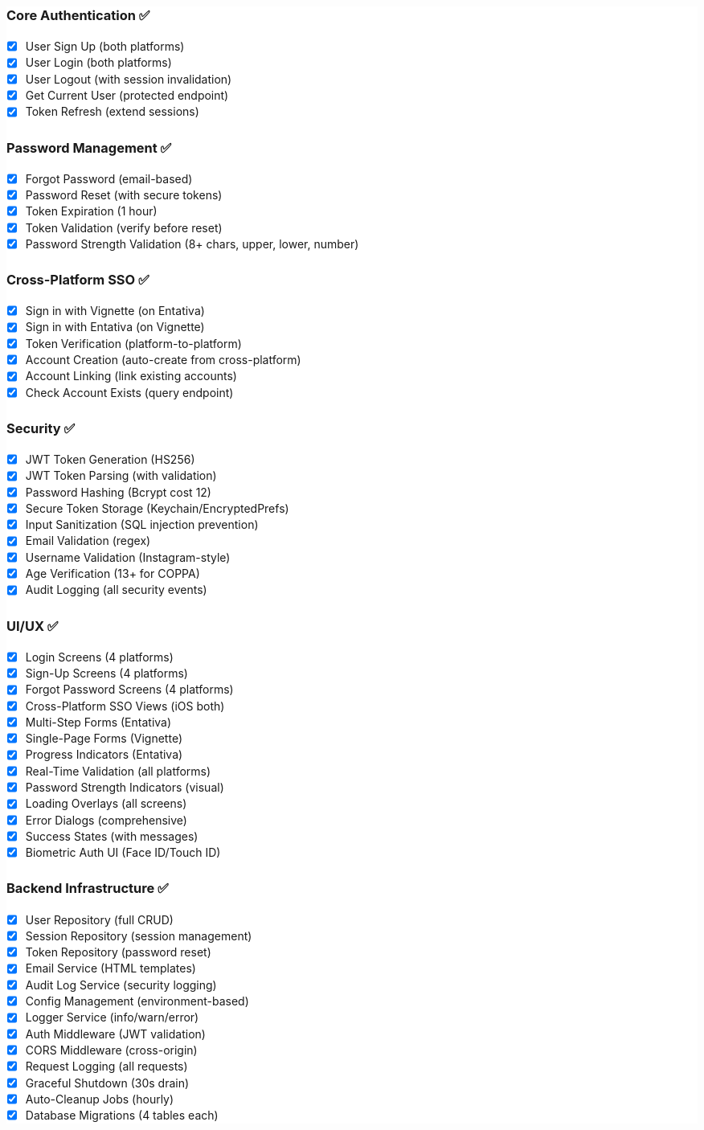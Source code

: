 ### Core Authentication ✅
- [x] User Sign Up (both platforms)
- [x] User Login (both platforms)
- [x] User Logout (with session invalidation)
- [x] Get Current User (protected endpoint)
- [x] Token Refresh (extend sessions)

### Password Management ✅
- [x] Forgot Password (email-based)
- [x] Password Reset (with secure tokens)
- [x] Token Expiration (1 hour)
- [x] Token Validation (verify before reset)
- [x] Password Strength Validation (8+ chars, upper, lower, number)

### Cross-Platform SSO ✅
- [x] Sign in with Vignette (on Entativa)
- [x] Sign in with Entativa (on Vignette)
- [x] Token Verification (platform-to-platform)
- [x] Account Creation (auto-create from cross-platform)
- [x] Account Linking (link existing accounts)
- [x] Check Account Exists (query endpoint)

### Security ✅
- [x] JWT Token Generation (HS256)
- [x] JWT Token Parsing (with validation)
- [x] Password Hashing (Bcrypt cost 12)
- [x] Secure Token Storage (Keychain/EncryptedPrefs)
- [x] Input Sanitization (SQL injection prevention)
- [x] Email Validation (regex)
- [x] Username Validation (Instagram-style)
- [x] Age Verification (13+ for COPPA)
- [x] Audit Logging (all security events)

### UI/UX ✅
- [x] Login Screens (4 platforms)
- [x] Sign-Up Screens (4 platforms)
- [x] Forgot Password Screens (4 platforms)
- [x] Cross-Platform SSO Views (iOS both)
- [x] Multi-Step Forms (Entativa)
- [x] Single-Page Forms (Vignette)
- [x] Progress Indicators (Entativa)
- [x] Real-Time Validation (all platforms)
- [x] Password Strength Indicators (visual)
- [x] Loading Overlays (all screens)
- [x] Error Dialogs (comprehensive)
- [x] Success States (with messages)
- [x] Biometric Auth UI (Face ID/Touch ID)

### Backend Infrastructure ✅
- [x] User Repository (full CRUD)
- [x] Session Repository (session management)
- [x] Token Repository (password reset)
- [x] Email Service (HTML templates)
- [x] Audit Log Service (security logging)
- [x] Config Management (environment-based)
- [x] Logger Service (info/warn/error)
- [x] Auth Middleware (JWT validation)
- [x] CORS Middleware (cross-origin)
- [x] Request Logging (all requests)
- [x] Graceful Shutdown (30s drain)
- [x] Auto-Cleanup Jobs (hourly)
- [x] Database Migrations (4 tables each)